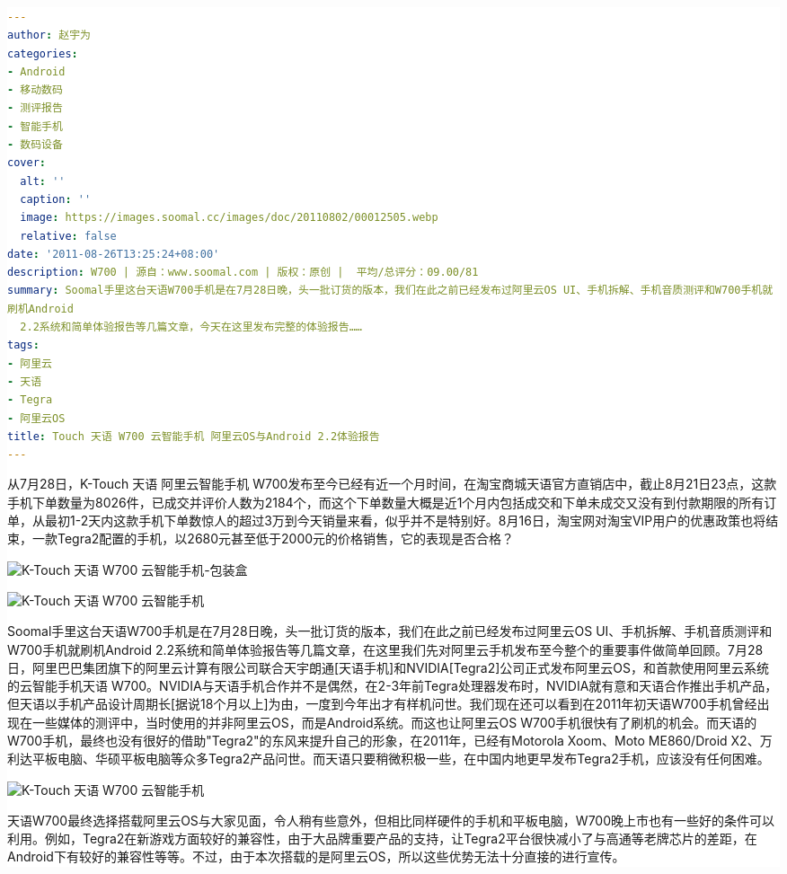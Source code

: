 ```yaml
---
author: 赵宇为
categories:
- Android
- 移动数码
- 测评报告
- 智能手机
- 数码设备
cover:
  alt: ''
  caption: ''
  image: https://images.soomal.cc/images/doc/20110802/00012505.webp
  relative: false
date: '2011-08-26T13:25:24+08:00'
description: W700 | 源自：www.soomal.com | 版权：原创 |  平均/总评分：09.00/81
summary: Soomal手里这台天语W700手机是在7月28日晚，头一批订货的版本，我们在此之前已经发布过阿里云OS UI、手机拆解、手机音质测评和W700手机就刷机Android
  2.2系统和简单体验报告等几篇文章，今天在这里发布完整的体验报告……
tags:
- 阿里云
- 天语
- Tegra
- 阿里云OS
title: Touch 天语 W700 云智能手机 阿里云OS与Android 2.2体验报告
---
```


从7月28日，K-Touch 天语 阿里云智能手机 W700发布至今已经有近一个月时间，在淘宝商城天语官方直销店中，截止8月21日23点，这款手机下单数量为8026件，已成交并评价人数为2184个，而这个下单数量大概是近1个月内包括成交和下单未成交又没有到付款期限的所有订单，从最初1-2天内这款手机下单数惊人的超过3万到今天销量来看，似乎并不是特别好。8月16日，淘宝网对淘宝VIP用户的优惠政策也将结束，一款Tegra2配置的手机，以2680元甚至低于2000元的价格销售，它的表现是否合格？

![K-Touch 天语 W700 云智能手机-包装盒](https://images.soomal.cc/images/doc/20110802/00012503.webp)




![K-Touch 天语 W700 云智能手机](https://images.soomal.cc/images/doc/20110802/00012504.webp)




Soomal手里这台天语W700手机是在7月28日晚，头一批订货的版本，我们在此之前已经发布过阿里云OS UI、手机拆解、手机音质测评和W700手机就刷机Android 2.2系统和简单体验报告等几篇文章，在这里我们先对阿里云手机发布至今整个的重要事件做简单回顾。7月28日，阿里巴巴集团旗下的阿里云计算有限公司联合天宇朗通[天语手机]和NVIDIA[Tegra2]公司正式发布阿里云OS，和首款使用阿里云系统的云智能手机天语 W700。NVIDIA与天语手机合作并不是偶然，在2-3年前Tegra处理器发布时，NVIDIA就有意和天语合作推出手机产品，但天语以手机产品设计周期长[据说18个月以上]为由，一度到今年出才有样机问世。我们现在还可以看到在2011年初天语W700手机曾经出现在一些媒体的测评中，当时使用的并非阿里云OS，而是Android系统。而这也让阿里云OS W700手机很快有了刷机的机会。而天语的W700手机，最终也没有很好的借助"Tegra2"的东风来提升自己的形象，在2011年，已经有Motorola Xoom、Moto ME860/Droid X2、万利达平板电脑、华硕平板电脑等众多Tegra2产品问世。而天语只要稍微积极一些，在中国内地更早发布Tegra2手机，应该没有任何困难。

![K-Touch 天语 W700 云智能手机](https://images.soomal.cc/images/doc/20110802/00012505.webp)




天语W700最终选择搭载阿里云OS与大家见面，令人稍有些意外，但相比同样硬件的手机和平板电脑，W700晚上市也有一些好的条件可以利用。例如，Tegra2在新游戏方面较好的兼容性，由于大品牌重要产品的支持，让Tegra2平台很快减小了与高通等老牌芯片的差距，在Android下有较好的兼容性等等。不过，由于本次搭载的是阿里云OS，所以这些优势无法十分直接的进行宣传。
